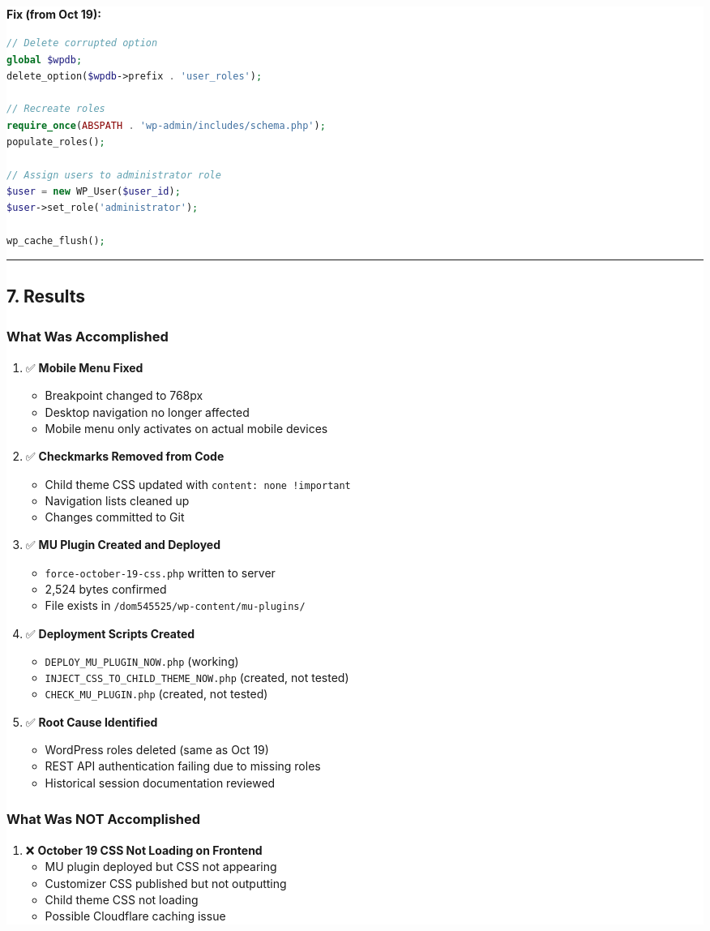 **Fix (from Oct 19):**
```php
// Delete corrupted option
global $wpdb;
delete_option($wpdb->prefix . 'user_roles');

// Recreate roles
require_once(ABSPATH . 'wp-admin/includes/schema.php');
populate_roles();

// Assign users to administrator role
$user = new WP_User($user_id);
$user->set_role('administrator');

wp_cache_flush();
```

---

## 7. Results

### What Was Accomplished

1. ✅ **Mobile Menu Fixed**
   - Breakpoint changed to 768px
   - Desktop navigation no longer affected
   - Mobile menu only activates on actual mobile devices

2. ✅ **Checkmarks Removed from Code**
   - Child theme CSS updated with `content: none !important`
   - Navigation lists cleaned up
   - Changes committed to Git

3. ✅ **MU Plugin Created and Deployed**
   - `force-october-19-css.php` written to server
   - 2,524 bytes confirmed
   - File exists in `/dom545525/wp-content/mu-plugins/`

4. ✅ **Deployment Scripts Created**
   - `DEPLOY_MU_PLUGIN_NOW.php` (working)
   - `INJECT_CSS_TO_CHILD_THEME_NOW.php` (created, not tested)
   - `CHECK_MU_PLUGIN.php` (created, not tested)

5. ✅ **Root Cause Identified**
   - WordPress roles deleted (same as Oct 19)
   - REST API authentication failing due to missing roles
   - Historical session documentation reviewed

### What Was NOT Accomplished

1. ❌ **October 19 CSS Not Loading on Frontend**
   - MU plugin deployed but CSS not appearing
   - Customizer CSS published but not outputting
   - Child theme CSS not loading
   - Possible Cloudflare caching issue
